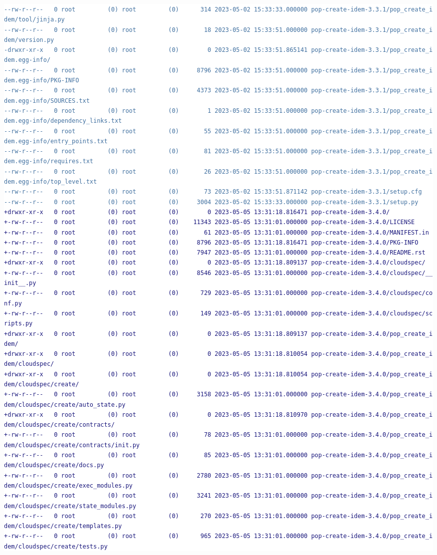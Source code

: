 ```diff
--rw-r--r--   0 root         (0) root         (0)      314 2023-05-02 15:33:33.000000 pop-create-idem-3.3.1/pop_create_idem/tool/jinja.py
--rw-r--r--   0 root         (0) root         (0)       18 2023-05-02 15:33:51.000000 pop-create-idem-3.3.1/pop_create_idem/version.py
-drwxr-xr-x   0 root         (0) root         (0)        0 2023-05-02 15:33:51.865141 pop-create-idem-3.3.1/pop_create_idem.egg-info/
--rw-r--r--   0 root         (0) root         (0)     8796 2023-05-02 15:33:51.000000 pop-create-idem-3.3.1/pop_create_idem.egg-info/PKG-INFO
--rw-r--r--   0 root         (0) root         (0)     4373 2023-05-02 15:33:51.000000 pop-create-idem-3.3.1/pop_create_idem.egg-info/SOURCES.txt
--rw-r--r--   0 root         (0) root         (0)        1 2023-05-02 15:33:51.000000 pop-create-idem-3.3.1/pop_create_idem.egg-info/dependency_links.txt
--rw-r--r--   0 root         (0) root         (0)       55 2023-05-02 15:33:51.000000 pop-create-idem-3.3.1/pop_create_idem.egg-info/entry_points.txt
--rw-r--r--   0 root         (0) root         (0)       81 2023-05-02 15:33:51.000000 pop-create-idem-3.3.1/pop_create_idem.egg-info/requires.txt
--rw-r--r--   0 root         (0) root         (0)       26 2023-05-02 15:33:51.000000 pop-create-idem-3.3.1/pop_create_idem.egg-info/top_level.txt
--rw-r--r--   0 root         (0) root         (0)       73 2023-05-02 15:33:51.871142 pop-create-idem-3.3.1/setup.cfg
--rw-r--r--   0 root         (0) root         (0)     3004 2023-05-02 15:33:33.000000 pop-create-idem-3.3.1/setup.py
+drwxr-xr-x   0 root         (0) root         (0)        0 2023-05-05 13:31:18.816471 pop-create-idem-3.4.0/
+-rw-r--r--   0 root         (0) root         (0)    11343 2023-05-05 13:31:01.000000 pop-create-idem-3.4.0/LICENSE
+-rw-r--r--   0 root         (0) root         (0)       61 2023-05-05 13:31:01.000000 pop-create-idem-3.4.0/MANIFEST.in
+-rw-r--r--   0 root         (0) root         (0)     8796 2023-05-05 13:31:18.816471 pop-create-idem-3.4.0/PKG-INFO
+-rw-r--r--   0 root         (0) root         (0)     7947 2023-05-05 13:31:01.000000 pop-create-idem-3.4.0/README.rst
+drwxr-xr-x   0 root         (0) root         (0)        0 2023-05-05 13:31:18.809137 pop-create-idem-3.4.0/cloudspec/
+-rw-r--r--   0 root         (0) root         (0)     8546 2023-05-05 13:31:01.000000 pop-create-idem-3.4.0/cloudspec/__init__.py
+-rw-r--r--   0 root         (0) root         (0)      729 2023-05-05 13:31:01.000000 pop-create-idem-3.4.0/cloudspec/conf.py
+-rw-r--r--   0 root         (0) root         (0)      149 2023-05-05 13:31:01.000000 pop-create-idem-3.4.0/cloudspec/scripts.py
+drwxr-xr-x   0 root         (0) root         (0)        0 2023-05-05 13:31:18.809137 pop-create-idem-3.4.0/pop_create_idem/
+drwxr-xr-x   0 root         (0) root         (0)        0 2023-05-05 13:31:18.810054 pop-create-idem-3.4.0/pop_create_idem/cloudspec/
+drwxr-xr-x   0 root         (0) root         (0)        0 2023-05-05 13:31:18.810054 pop-create-idem-3.4.0/pop_create_idem/cloudspec/create/
+-rw-r--r--   0 root         (0) root         (0)     3158 2023-05-05 13:31:01.000000 pop-create-idem-3.4.0/pop_create_idem/cloudspec/create/auto_state.py
+drwxr-xr-x   0 root         (0) root         (0)        0 2023-05-05 13:31:18.810970 pop-create-idem-3.4.0/pop_create_idem/cloudspec/create/contracts/
+-rw-r--r--   0 root         (0) root         (0)       78 2023-05-05 13:31:01.000000 pop-create-idem-3.4.0/pop_create_idem/cloudspec/create/contracts/init.py
+-rw-r--r--   0 root         (0) root         (0)       85 2023-05-05 13:31:01.000000 pop-create-idem-3.4.0/pop_create_idem/cloudspec/create/docs.py
+-rw-r--r--   0 root         (0) root         (0)     2780 2023-05-05 13:31:01.000000 pop-create-idem-3.4.0/pop_create_idem/cloudspec/create/exec_modules.py
+-rw-r--r--   0 root         (0) root         (0)     3241 2023-05-05 13:31:01.000000 pop-create-idem-3.4.0/pop_create_idem/cloudspec/create/state_modules.py
+-rw-r--r--   0 root         (0) root         (0)      270 2023-05-05 13:31:01.000000 pop-create-idem-3.4.0/pop_create_idem/cloudspec/create/templates.py
+-rw-r--r--   0 root         (0) root         (0)      965 2023-05-05 13:31:01.000000 pop-create-idem-3.4.0/pop_create_idem/cloudspec/create/tests.py
```